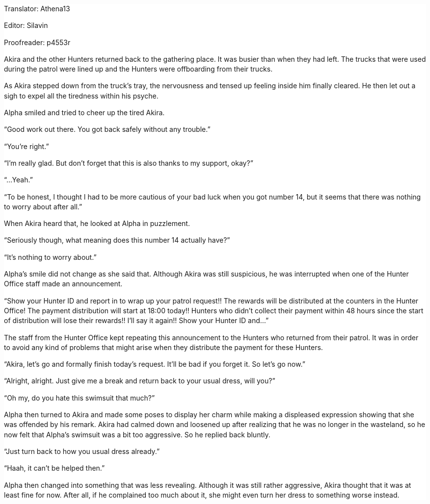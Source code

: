 Translator: Athena13

Editor: Silavin

Proofreader: p4553r

Akira and the other Hunters returned back to the gathering place. It was busier than when they had left. The trucks that were used during the patrol were lined up and the Hunters were offboarding from their trucks.

As Akira stepped down from the truck’s tray, the nervousness and tensed up feeling inside him finally cleared. He then let out a sigh to expel all the tiredness within his psyche.

Alpha smiled and tried to cheer up the tired Akira.

“Good work out there. You got back safely without any trouble.”

“You’re right.”

“I’m really glad. But don’t forget that this is also thanks to my support, okay?”

“…Yeah.”

“To be honest, I thought I had to be more cautious of your bad luck when you got number 14, but it seems that there was nothing to worry about after all.”

When Akira heard that, he looked at Alpha in puzzlement.

“Seriously though, what meaning does this number 14 actually have?”

“It’s nothing to worry about.”

Alpha’s smile did not change as she said that. Although Akira was still suspicious, he was interrupted when one of the Hunter Office staff made an announcement.

“Show your Hunter ID and report in to wrap up your patrol request!! The rewards will be distributed at the counters in the Hunter Office! The payment distribution will start at 18:00 today!! Hunters who didn’t collect their payment within 48 hours since the start of distribution will lose their rewards!! I’ll say it again!! Show your Hunter ID and…”

The staff from the Hunter Office kept repeating this announcement to the Hunters who returned from their patrol. It was in order to avoid any kind of problems that might arise when they distribute the payment for these Hunters.

“Akira, let’s go and formally finish today’s request. It’ll be bad if you forget it. So let’s go now.”

“Alright, alright. Just give me a break and return back to your usual dress, will you?”

“Oh my, do you hate this swimsuit that much?”

Alpha then turned to Akira and made some poses to display her charm while making a displeased expression showing that she was offended by his remark. Akira had calmed down and loosened up after realizing that he was no longer in the wasteland, so he now felt that Alpha’s swimsuit was a bit too aggressive. So he replied back bluntly.

“Just turn back to how  you usual dress already.”

“Haah, it can’t be helped then.”

Alpha then changed into something that was less revealing. Although it was still rather aggressive, Akira thought that it was at least fine for now. After all, if he complained too much about it, she might even turn her dress to something worse instead.
